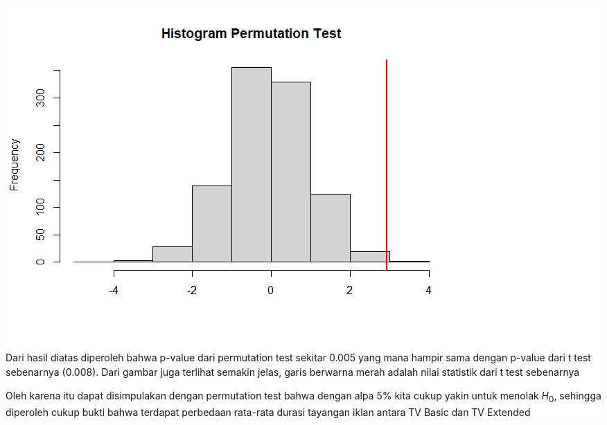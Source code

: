 ![](pembahasan_2020_2021_files/figure-markdown_github/unnamed-chunk-25-1.png)

Dari hasil diatas diperoleh bahwa p-value dari permutation test sekitar
0.005 yang mana hampir sama dengan p-value dari t test sebenarnya
(0.008). Dari gambar juga terlihat semakin jelas, garis berwarna merah
adalah nilai statistik dari t test sebenarnya

Oleh karena itu dapat disimpulakan dengan permutation test bahwa dengan
alpa 5% kita cukup yakin untuk menolak *H*<sub>0</sub>, sehingga
diperoleh cukup bukti bahwa terdapat perbedaan rata-rata durasi tayangan
iklan antara TV Basic dan TV Extended
